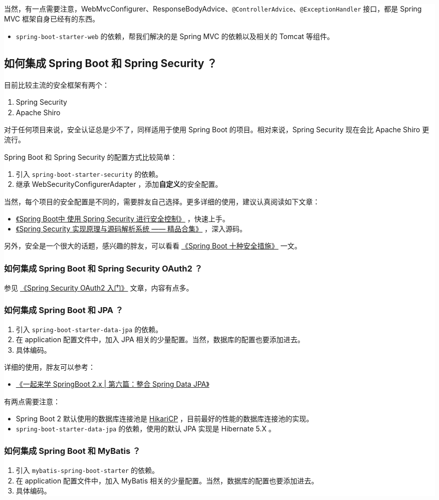 当然，有一点需要注意，WebMvcConfigurer、ResponseBodyAdvice、`@ControllerAdvice`、`@ExceptionHandler` 接口，都是 Spring MVC 框架自身已经有的东西。

- `spring-boot-starter-web` 的依赖，帮我们解决的是 Spring MVC 的依赖以及相关的 Tomcat 等组件。



## 如何集成 Spring Boot 和 Spring Security ？

目前比较主流的安全框架有两个：

1. Spring Security
2. Apache Shiro

对于任何项目来说，安全认证总是少不了，同样适用于使用 Spring Boot 的项目。相对来说，Spring Security 现在会比 Apache Shiro 更流行。



Spring Boot 和 Spring Security 的配置方式比较简单：

1. 引入 `spring-boot-starter-security` 的依赖。
2. 继承 WebSecurityConfigurerAdapter ，添加**自定义**的安全配置。

当然，每个项目的安全配置是不同的，需要胖友自己选择。更多详细的使用，建议认真阅读如下文章：

- [《Spring Boot中 使用 Spring Security 进行安全控制》](http://blog.didispace.com/springbootsecurity/) ，快速上手。
- [《Spring Security 实现原理与源码解析系统 —— 精品合集》](http://www.iocoder.cn/Spring-Security/good-collection/) ，深入源码。

另外，安全是一个很大的话题，感兴趣的胖友，可以看看 [《Spring Boot 十种安全措施》](https://www.jdon.com/49653) 一文。



### 如何集成 Spring Boot 和 Spring Security OAuth2 ？

参见 [《Spring Security OAuth2 入门》](http://www.iocoder.cn/Spring-Security/OAuth2-learning/) 文章，内容有点多。



### 如何集成 Spring Boot 和 JPA ？

1. 引入 `spring-boot-starter-data-jpa` 的依赖。
2. 在 application 配置文件中，加入 JPA 相关的少量配置。当然，数据库的配置也要添加进去。
3. 具体编码。

详细的使用，胖友可以参考：

- [《一起来学 SpringBoot 2.x | 第六篇：整合 Spring Data JPA》](http://www.iocoder.cn/Spring-Boot/battcn/v2-orm-jpa/)

有两点需要注意：

- Spring Boot 2 默认使用的数据库连接池是 [HikariCP](https://github.com/brettwooldridge/HikariCP) ，目前最好的性能的数据库连接池的实现。
- `spring-boot-starter-data-jpa` 的依赖，使用的默认 JPA 实现是 Hibernate 5.X 。



### 如何集成 Spring Boot 和 MyBatis ？

1. 引入 `mybatis-spring-boot-starter` 的依赖。
2. 在 application 配置文件中，加入 MyBatis 相关的少量配置。当然，数据库的配置也要添加进去。
3. 具体编码。
